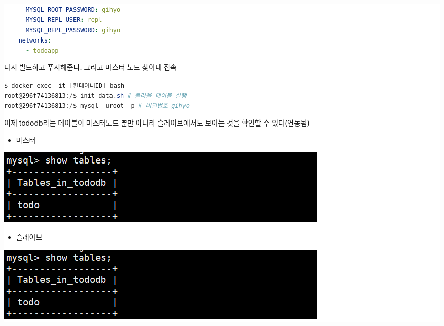```yml
      MYSQL_ROOT_PASSWORD: gihyo 
      MYSQL_REPL_USER: repl 
      MYSQL_REPL_PASSWORD: gihyo 
    networks:
      - todoapp
```

다시 빌드하고 푸시해준다. 그리고 마스터 노드 찾아내 접속

```powershell
$ docker exec -it [컨테이너ID] bash
root@296f74136813:/$ init-data.sh # 불러올 테이블 실행
root@296f74136813:/$ mysql -uroot -p # 비밀번호 gihyo
```

이제 tododb라는 테이블이 마스터노드 뿐만 아니라 슬레이브에서도 보이는 것을 확인할 수 있다(연동됨)

- 마스터

![image-20200722132012558](practice6.assets/image-20200722132012558.png)

- 슬레이브

![image-20200722132012558](practice6.assets/image-20200722132012558-1604908682254.png)